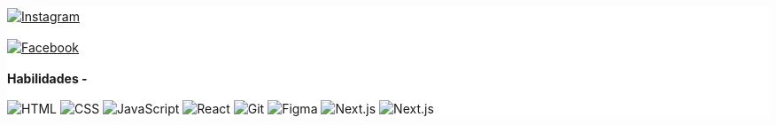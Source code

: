 <p>
  <a href="https://instagram.com/lucas_bucalon" target="_blank">
    <img
      align="center"
      src="https://img.shields.io/badge/Instagram-E4405F?style=for-the-badge&logo=instagr&logoColor=white"
      alt="Instagram"
    />
  </a>
</p>

<p>
  <a href="https://facebook.com/lucasbucalon" target="_blank">
    <img
      align="center"
      src="https://img.shields.io/badge/Facebook-1877F2?style=for-the-badge&logo=facebo&logoColor=white"
      alt="Facebook"
    />
  </a>
</p>

<b> Habilidades - </b>

  <img
    src="https://img.shields.io/badge/HTML5-E34F26?style=for-the-badge&logo=html5&logoColor=white"
    alt="HTML"
  />
  <img
    src="https://img.shields.io/badge/CSS3-1572B6?style=for-the-badge&logo=css3&logoColor=white"
    alt="CSS"
  />
  <img
    src="https://img.shields.io/badge/JavaScript-F7DF1E?style=for-the-badge&logo=javascript&logoColor=black"
    alt="JavaScript"
  />
  <img
    src="https://img.shields.io/badge/React-20232A?style=for-the-badge&logo=react&logoColor=61DAFB"
    alt="React"
  />
  <img
    src="https://img.shields.io/badge/GIT-E44C30?style=for-the-badge&logo=git&logoColor=white"
    alt="Git"
  />
  <img
    src="https://img.shields.io/badge/Figma-F24E1E?style=for-the-badge&logo=figma&logoColor=white"
    alt="Figma"
  />
  <img
    src="https://img.shields.io/badge/Sass-CC6699?style=for-the-badge&logo=sass&logoColor=white"
    alt="Next.js"
  />
  <img
    src="https://img.shields.io/badge/Canva-%2300C4CC.svg?&style=for-the-badge&logo=Canva&logoColor=white"
    alt="Next.js"
  />
